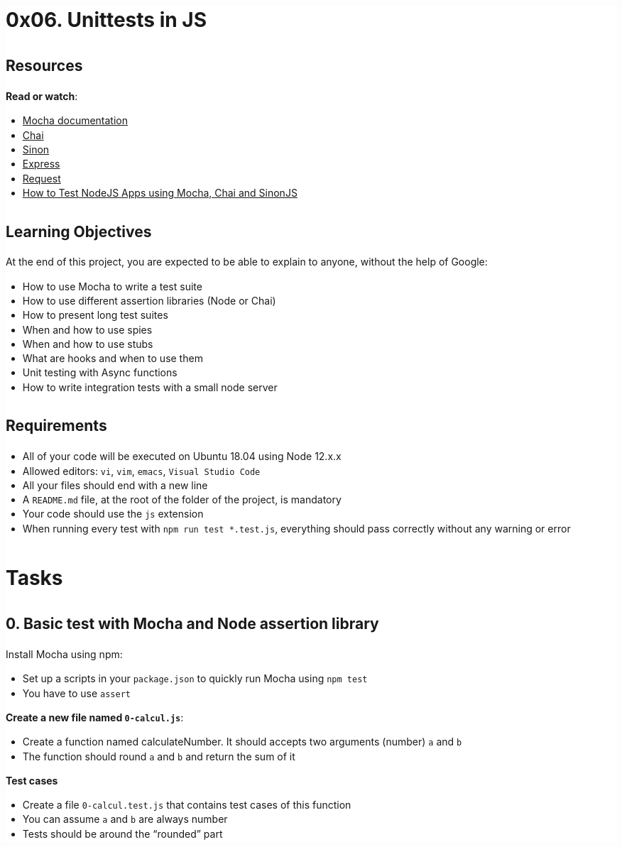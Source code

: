 # 0x06. Unittests in JS

## Resources
**Read or watch**:
* [Mocha documentation](https://mochajs.org/)
* [Chai](https://www.chaijs.com/api/)
* [Sinon](https://sinonjs.org/releases/v7.5.0/)
* [Express](https://expressjs.com/en/guide/routing.html)
* [Request](https://www.npmjs.com/package/request)
* [How to Test NodeJS Apps using Mocha, Chai and SinonJS](https://www.digitalocean.com/community/tutorials/how-to-test-nodejs-apps-using-mocha-chai-and-sinonjs)

## Learning Objectives
At the end of this project, you are expected to be able to explain to anyone, without the help of Google:
* How to use Mocha to write a test suite
* How to use different assertion libraries (Node or Chai)
* How to present long test suites
* When and how to use spies
* When and how to use stubs
* What are hooks and when to use them
* Unit testing with Async functions
* How to write integration tests with a small node server

## Requirements
* All of your code will be executed on Ubuntu 18.04 using Node 12.x.x
* Allowed editors: ```vi```, ```vim```, ```emacs```, ```Visual Studio Code```
* All your files should end with a new line
* A ```README.md``` file, at the root of the folder of the project, is mandatory
* Your code should use the ```js``` extension
* When running every test with ```npm run test *.test.js```, everything should pass correctly without any warning or error

# Tasks

## 0. Basic test with Mocha and Node assertion library
Install Mocha using npm:
* Set up a scripts in your ```package.json``` to quickly run Mocha using ```npm test```
* You have to use ```assert```

**Create a new file named ```0-calcul.js```**:
* Create a function named calculateNumber. It should accepts two arguments (number) ```a``` and ```b```
* The function should round ```a``` and ```b``` and return the sum of it

**Test cases**
* Create a file ```0-calcul.test.js``` that contains test cases of this function
* You can assume ```a``` and ```b``` are always number
* Tests should be around the “rounded” part
